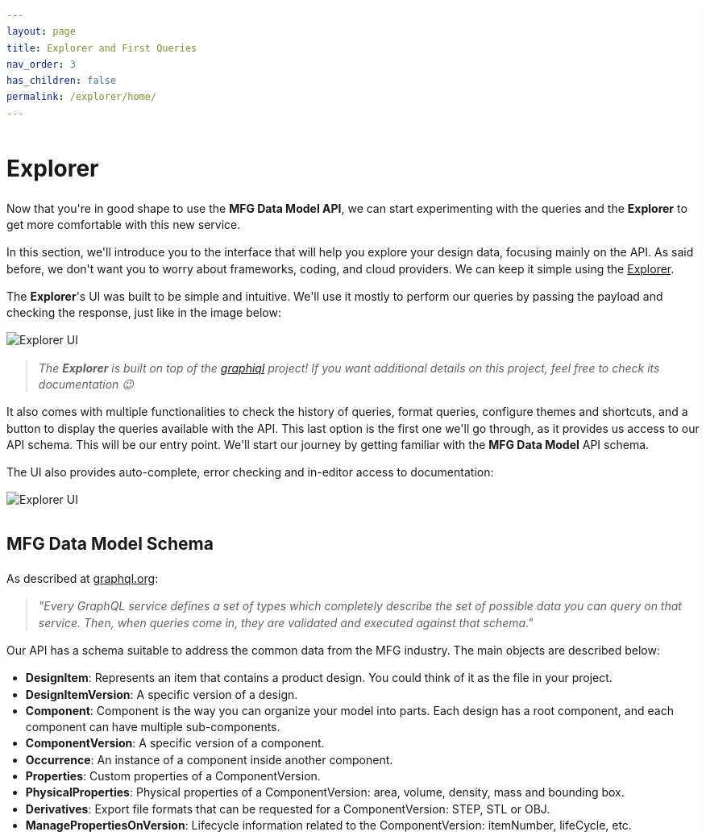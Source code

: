 ```yaml
---
layout: page
title: Explorer and First Queries
nav_order: 3
has_children: false
permalink: /explorer/home/
---
```


# Explorer

Now that you're in good shape to use the **MFG Data Model API**, we can start experimenting with the queries and the **Explorer** to get more comfortable with this new service.

In this section, we'll introduce you to the interface that will help you explore your design data, focusing mainly on the API. As said before, we don't want you to worry about frameworks, coding, and cloud providers. We can keep it simple using the [Explorer](https://mfgdatamodel-explorer.autodesk.io).

The **Explorer**'s UI was built to be simple and intuitive. We'll use it mostly to perform our queries by passing the payload and checking the response, just like in the image below:

![Explorer UI](/aps-mfgdm-tutorial/assets/images/explorerui.png)

> _The **Explorer** is built on top of the [graphiql](https://github.com/graphql/graphiql) project! If you want additional details on this project, feel free to check its documentation 😉_

It also comes with multiple functionalities to check the history of queries, format queries, configure themes and shortcuts, and a button to display the queries available with the API. This last option is the first one we'll go through, as it provides us access to our API schema. This will be our entry point. We'll start our journey by getting familiar with the **MFG Data Model** API schema.

The UI also provides auto-complete, error checking and in-editor access to documentation:

![Explorer UI](/aps-mfgdm-tutorial/assets/images/graphiql.png)

## MFG Data Model Schema

As described at [graphql.org](https://graphql.org/learn/schema/):

> _"Every GraphQL service defines a set of types which completely describe the set of possible data you can query on that service. Then, when queries come in, they are validated and executed against that schema."_

Our API has a schema suitable to address the common data from the MFG industry. The main objects are described below:

- **DesignItem**: Represents an item that contains a product design. You could think of it as the file in your project.
- **DesignItemVersion**: A specific version of a design.
- **Component**: Component is the way you can organize your model into parts. Each design has a root component, and each component can have multiple sub-components. 
- **ComponentVersion**: A specific version of a component.
- **Occurrence**: An instance of a component inside another component.
- **Properties**: Custom properties of a ComponentVersion. 
- **PhysicalProperties**: Physical properties of a ComponentVersion: area, volume, density, mass and bounding box.
- **Derivatives**: Export file formats that can be requested for a ComponentVersion: STEP, STL or OBJ.
- **ManagePropertiesOnVersion**: Lifecycle information related to the ComponentVersion: itemNumber, lifeCycle, etc. 
